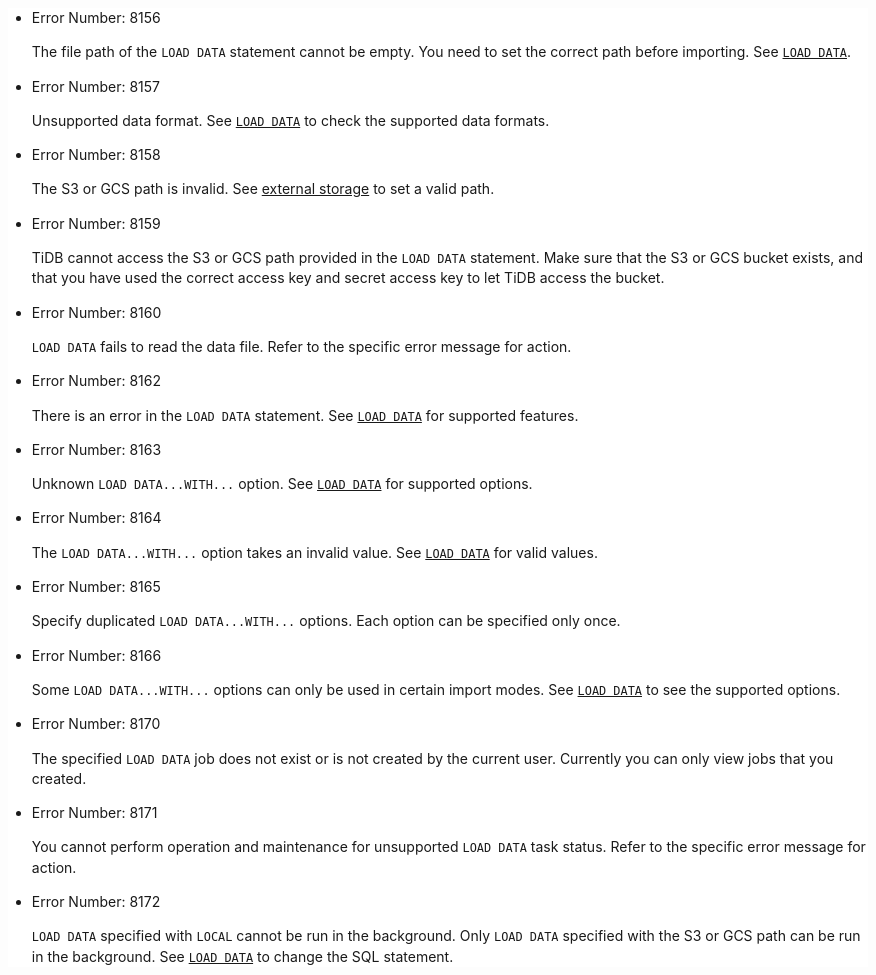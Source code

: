 * Error Number: 8156

    The file path of the `LOAD DATA` statement cannot be empty. You need to set the correct path before importing. See [`LOAD DATA`](/sql-statements/sql-statement-load-data.md).

* Error Number: 8157

    Unsupported data format. See [`LOAD DATA`](/sql-statements/sql-statement-load-data.md) to check the supported data formats.

* Error Number: 8158

    The S3 or GCS path is invalid. See [external storage](/br/backup-and-restore-storages.md) to set a valid path.

* Error Number: 8159

    TiDB cannot access the S3 or GCS path provided in the `LOAD DATA` statement. Make sure that the S3 or GCS bucket exists, and that you have used the correct access key and secret access key to let TiDB access the bucket.

* Error Number: 8160

    `LOAD DATA` fails to read the data file. Refer to the specific error message for action.

* Error Number: 8162

    There is an error in the `LOAD DATA` statement. See [`LOAD DATA`](/sql-statements/sql-statement-load-data.md) for supported features.

* Error Number: 8163

    Unknown `LOAD DATA...WITH...` option. See [`LOAD DATA`](/sql-statements/sql-statement-load-data.md) for supported options.

* Error Number: 8164

    The `LOAD DATA...WITH...` option takes an invalid value. See [`LOAD DATA`](/sql-statements/sql-statement-load-data.md) for valid values.

* Error Number: 8165

    Specify duplicated `LOAD DATA...WITH...` options. Each option can be specified only once.

* Error Number: 8166

    Some `LOAD DATA...WITH...` options can only be used in certain import modes. See [`LOAD DATA`](/sql-statements/sql-statement-load-data.md) to see the supported options.

* Error Number: 8170

    The specified `LOAD DATA` job does not exist or is not created by the current user. Currently you can only view jobs that you created.

* Error Number: 8171

    You cannot perform operation and maintenance for unsupported `LOAD DATA` task status. Refer to the specific error message for action.

* Error Number: 8172

    `LOAD DATA` specified with `LOCAL` cannot be run in the background. Only `LOAD DATA` specified with the S3 or GCS path can be run in the background. See [`LOAD DATA`](/sql-statements/sql-statement-load-data.md) to change the SQL statement.
